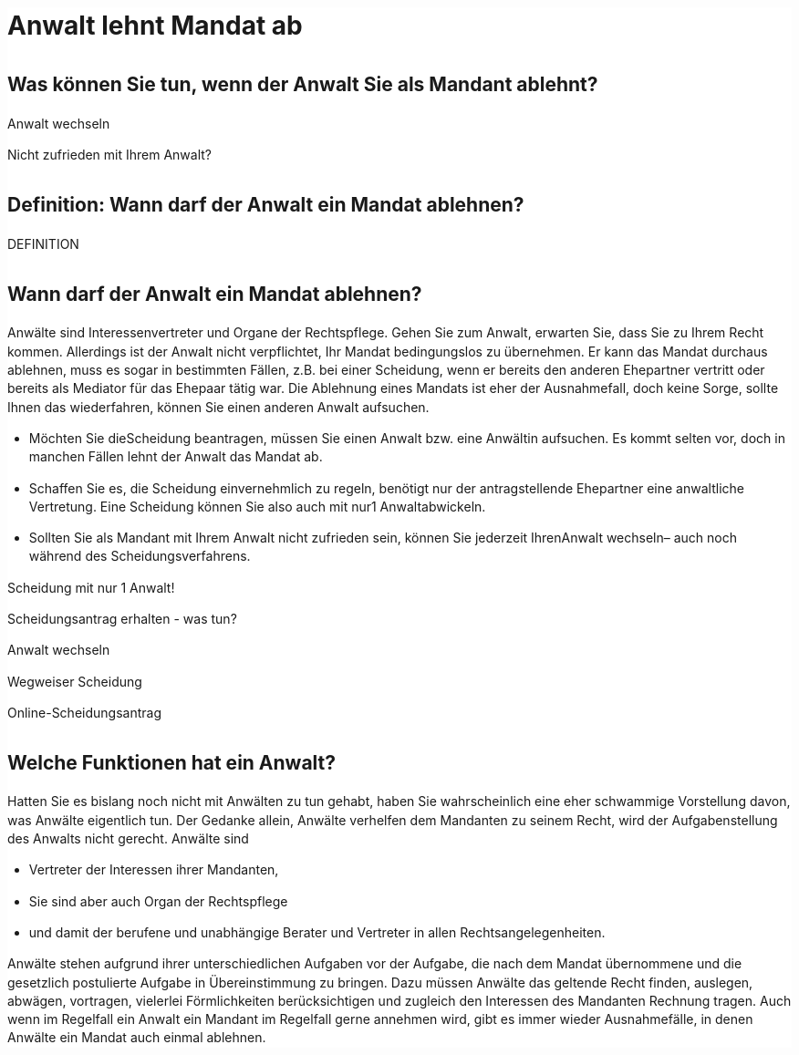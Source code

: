 # Anwalt lehnt Mandat ab

## Was können Sie tun, wenn der Anwalt Sie als Mandant ablehnt?

Anwalt wechseln

Nicht zufrieden mit Ihrem Anwalt?

## Definition: Wann darf der Anwalt ein Mandat ablehnen?

DEFINITION

## Wann darf der Anwalt ein Mandat ablehnen?

Anwälte sind Interessenvertreter und Organe der Rechtspflege. Gehen Sie zum Anwalt, erwarten Sie, dass Sie zu Ihrem Recht kommen. Allerdings ist der Anwalt nicht verpflichtet, Ihr Mandat bedingungslos zu übernehmen. Er kann das Mandat durchaus ablehnen, muss es sogar in bestimmten Fällen, z.B. bei einer Scheidung, wenn er bereits den anderen Ehepartner vertritt oder bereits als Mediator für das Ehepaar tätig war. Die Ablehnung eines Mandats ist eher der Ausnahmefall, doch keine Sorge, sollte Ihnen das wiederfahren, können Sie einen anderen Anwalt aufsuchen.

- Möchten Sie dieScheidung beantragen, müssen Sie einen Anwalt bzw. eine Anwältin aufsuchen. Es kommt selten vor, doch in manchen Fällen lehnt der Anwalt das Mandat ab.

- Schaffen Sie es, die Scheidung einvernehmlich zu regeln, benötigt nur der antragstellende Ehepartner eine anwaltliche Vertretung. Eine Scheidung können Sie also auch mit nur1 Anwaltabwickeln.

- Sollten Sie als Mandant mit Ihrem Anwalt nicht zufrieden sein, können Sie jederzeit IhrenAnwalt wechseln– auch noch während des Scheidungsverfahrens.

Scheidung mit nur 1 Anwalt!

Scheidungsantrag erhalten - was tun?

Anwalt wechseln

Wegweiser Scheidung

Online-Scheidungsantrag

## Welche Funktionen hat ein Anwalt?

Hatten Sie es bislang noch nicht mit Anwälten zu tun gehabt, haben Sie wahrscheinlich eine eher schwammige Vorstellung davon, was Anwälte eigentlich tun. Der Gedanke allein, Anwälte verhelfen dem Mandanten zu seinem Recht, wird der Aufgabenstellung des Anwalts nicht gerecht. Anwälte sind

- Vertreter der Interessen ihrer Mandanten,

- Sie sind aber auch Organ der Rechtspflege

- und damit der berufene und unabhängige Berater und Vertreter in allen Rechtsangelegenheiten.

Anwälte stehen aufgrund ihrer unterschiedlichen Aufgaben vor der Aufgabe, die nach dem Mandat übernommene und die gesetzlich postulierte Aufgabe in Übereinstimmung zu bringen. Dazu müssen Anwälte das geltende Recht finden, auslegen, abwägen, vortragen, vielerlei Förmlichkeiten berücksichtigen und zugleich den Interessen des Mandanten Rechnung tragen. Auch wenn im Regelfall ein Anwalt ein Mandant im Regelfall gerne annehmen wird, gibt es immer wieder Ausnahmefälle, in denen Anwälte ein Mandat auch einmal ablehnen.

